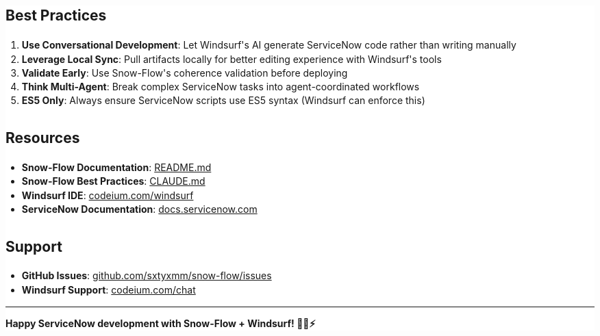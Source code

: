 ## Best Practices

1. **Use Conversational Development**: Let Windsurf's AI generate ServiceNow code rather than writing manually
2. **Leverage Local Sync**: Pull artifacts locally for better editing experience with Windsurf's tools
3. **Validate Early**: Use Snow-Flow's coherence validation before deploying
4. **Think Multi-Agent**: Break complex ServiceNow tasks into agent-coordinated workflows
5. **ES5 Only**: Always ensure ServiceNow scripts use ES5 syntax (Windsurf can enforce this)

## Resources

- **Snow-Flow Documentation**: [README.md](../README.md)
- **Snow-Flow Best Practices**: [CLAUDE.md](../CLAUDE.md)
- **Windsurf IDE**: [codeium.com/windsurf](https://codeium.com/windsurf)
- **ServiceNow Documentation**: [docs.servicenow.com](https://docs.servicenow.com)

## Support

- **GitHub Issues**: [github.com/sxtyxmm/snow-flow/issues](https://github.com/sxtyxmm/snow-flow/issues)
- **Windsurf Support**: [codeium.com/chat](https://codeium.com/chat)

---

**Happy ServiceNow development with Snow-Flow + Windsurf! 🏄‍♂️⚡**
